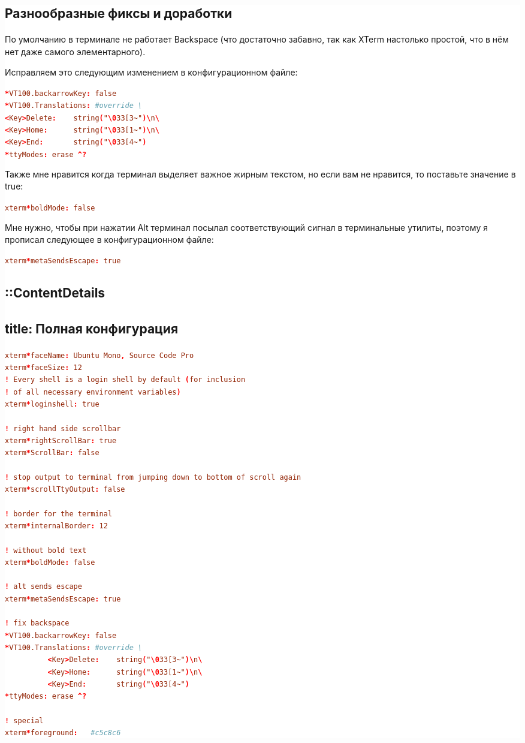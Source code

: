 ## Разнообразные фиксы и доработки
По умолчанию в терминале не работает Backspace (что достаточно забавно, так как XTerm настолько простой, что в нём нет даже самого элементарного).

Исправляем это следующим изменением в конфигурационном файле:

```conf
*VT100.backarrowKey: false
*VT100.Translations: #override \
<Key>Delete:    string("\033[3~")\n\
<Key>Home:      string("\033[1~")\n\
<Key>End:       string("\033[4~")
*ttyModes: erase ^?
```

Также мне нравится когда терминал выделяет важное жирным текстом, но если вам не нравится, то поставьте значение в true:

```conf
xterm*boldMode: false
```

Мне нужно, чтобы при нажатии Alt терминал посылал соответствующий сигнал в терминальные утилиты, поэтому я прописал следующее в конфигурационном файле:

```conf
xterm*metaSendsEscape: true
```

::ContentDetails
---
title: Полная конфигурация
---

```conf
xterm*faceName: Ubuntu Mono, Source Code Pro
xterm*faceSize: 12
! Every shell is a login shell by default (for inclusion
! of all necessary environment variables)
xterm*loginshell: true

! right hand side scrollbar
xterm*rightScrollBar: true
xterm*ScrollBar: false

! stop output to terminal from jumping down to bottom of scroll again
xterm*scrollTtyOutput: false

! border for the terminal
xterm*internalBorder: 12

! without bold text
xterm*boldMode: false

! alt sends escape
xterm*metaSendsEscape: true

! fix backspace
*VT100.backarrowKey: false
*VT100.Translations: #override \
          <Key>Delete:    string("\033[3~")\n\
          <Key>Home:      string("\033[1~")\n\
          <Key>End:       string("\033[4~")
*ttyModes: erase ^?

! special
xterm*foreground:   #c5c8c6
```